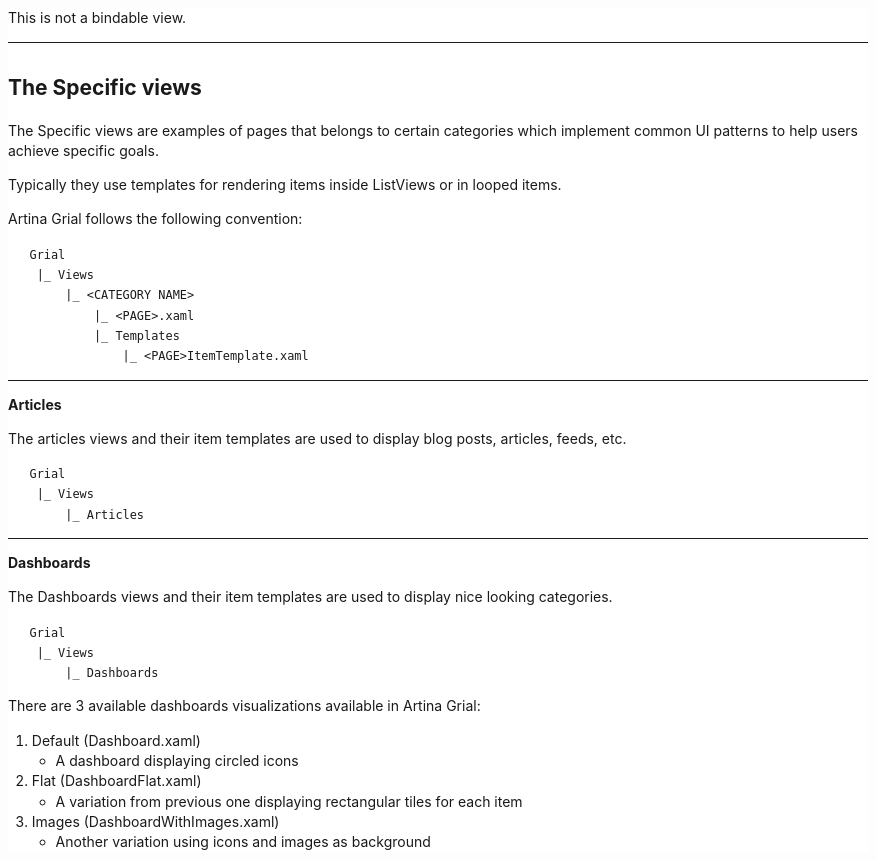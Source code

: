 
This is not a bindable view.

---


## The Specific views

The Specific views are examples of pages that belongs to certain categories which implement common UI patterns to help users achieve specific goals.

Typically they use templates for rendering items inside ListViews or in looped items.

Artina Grial follows the following convention:

	   Grial
		|_ Views
			|_ <CATEGORY NAME>
				|_ <PAGE>.xaml
				|_ Templates
					|_ <PAGE>ItemTemplate.xaml

---

**Articles**

The articles views and their item templates are used to display blog posts, articles, feeds, etc.

	   Grial
		|_ Views
			|_ Articles


---


**Dashboards**

The Dashboards views and their item templates are used to display nice looking categories.

	   Grial
		|_ Views
			|_ Dashboards

There are 3 available dashboards visualizations available in Artina Grial:

1. Default (Dashboard.xaml)
	- A dashboard displaying circled icons
2. Flat (DashboardFlat.xaml)
	- A variation from previous one displaying rectangular tiles for each item
3. Images (DashboardWithImages.xaml)
	- Another variation using icons and images as background
